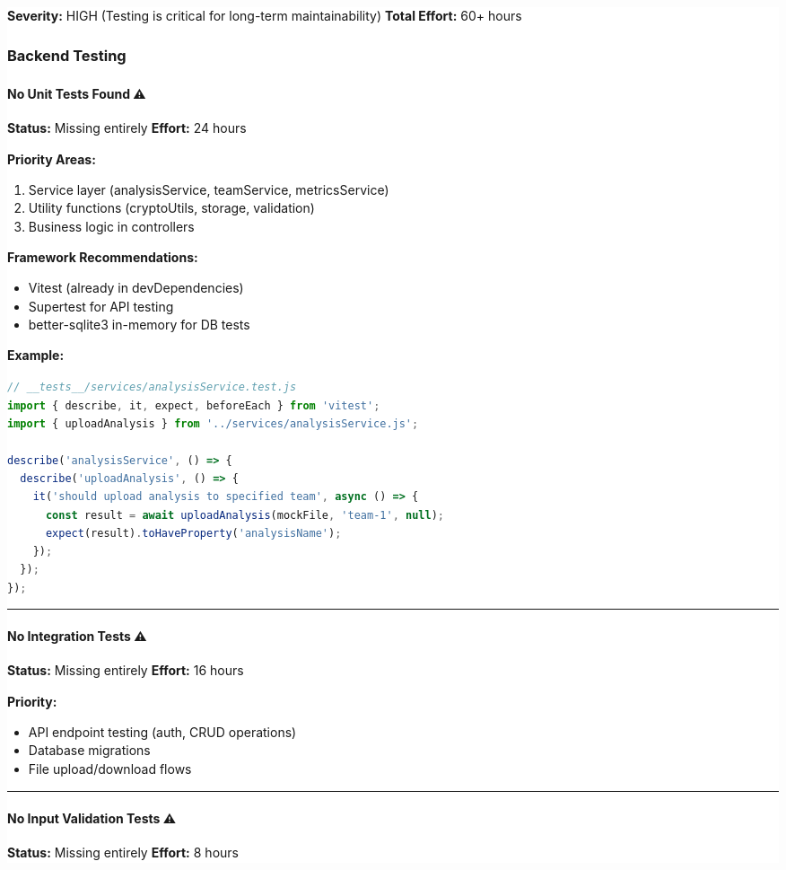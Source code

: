 **Severity:** HIGH (Testing is critical for long-term maintainability)
**Total Effort:** 60+ hours

### Backend Testing

#### No Unit Tests Found ⚠️

**Status:** Missing entirely
**Effort:** 24 hours

**Priority Areas:**

1. Service layer (analysisService, teamService, metricsService)
2. Utility functions (cryptoUtils, storage, validation)
3. Business logic in controllers

**Framework Recommendations:**

- Vitest (already in devDependencies)
- Supertest for API testing
- better-sqlite3 in-memory for DB tests

**Example:**

```javascript
// __tests__/services/analysisService.test.js
import { describe, it, expect, beforeEach } from 'vitest';
import { uploadAnalysis } from '../services/analysisService.js';

describe('analysisService', () => {
  describe('uploadAnalysis', () => {
    it('should upload analysis to specified team', async () => {
      const result = await uploadAnalysis(mockFile, 'team-1', null);
      expect(result).toHaveProperty('analysisName');
    });
  });
});
```

---

#### No Integration Tests ⚠️

**Status:** Missing entirely
**Effort:** 16 hours

**Priority:**

- API endpoint testing (auth, CRUD operations)
- Database migrations
- File upload/download flows

---

#### No Input Validation Tests ⚠️

**Status:** Missing entirely
**Effort:** 8 hours
